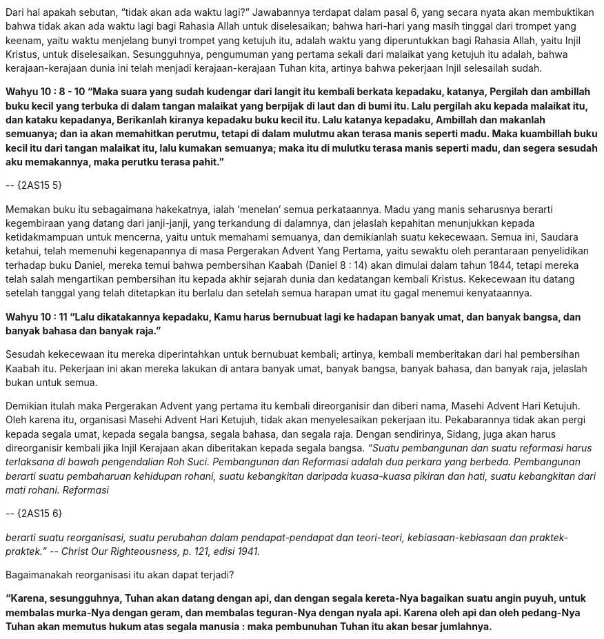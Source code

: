 Dari hal apakah sebutan, “tidak akan ada waktu lagi?” Jawabannya terdapat dalam pasal 6, yang secara nyata akan membuktikan bahwa tidak akan ada waktu lagi bagi Rahasia Allah untuk diselesaikan; bahwa hari-hari yang masih tinggal dari trompet yang keenam, yaitu waktu menjelang bunyi trompet yang ketujuh itu, adalah waktu yang diperuntukkan bagi Rahasia Allah, yaitu Injil Kristus, untuk diselesaikan. Sesungguhnya, pengumuman yang pertama sekali dari malaikat yang ketujuh itu adalah, bahwa kerajaan-kerajaan dunia ini telah menjadi kerajaan-kerajaan Tuhan kita, artinya bahwa pekerjaan Injil selesailah sudah.

**Wahyu 10 : 8 - 10 “Maka suara yang sudah kudengar dari langit itu kembali berkata kepadaku, katanya, Pergilah dan ambillah buku kecil yang terbuka di dalam tangan malaikat yang berpijak di laut dan di bumi itu. Lalu pergilah aku kepada malaikat itu, dan kataku kepadanya, Berikanlah kiranya kepadaku buku kecil itu. Lalu katanya kepadaku, Ambillah dan makanlah semuanya; dan ia akan memahitkan perutmu, tetapi di dalam mulutmu akan terasa manis seperti madu. Maka kuambillah buku kecil itu dari tangan malaikat itu, lalu kumakan semuanya; maka itu di mulutku terasa manis seperti madu, dan segera sesudah aku memakannya, maka perutku terasa pahit.”**

 -- {2AS15 5}   
  
  Memakan buku itu sebagaimana hakekatnya, ialah ‘menelan’ semua perkataannya. Madu yang manis seharusnya berarti kegembiraan yang datang dari janji-janji, yang terkandung di dalamnya, dan jelaslah kepahitan menunjukkan kepada ketidakmampuan untuk mencerna, yaitu untuk memahami semuanya, dan demikianlah suatu kekecewaan. Semua ini, Saudara ketahui, telah memenuhi kegenapannya di masa Pergerakan Advent Yang Pertama, yaitu sewaktu oleh perantaraan penyelidikan terhadap buku Daniel, mereka temui bahwa pembersihan Kaabah (Daniel 8 : 14) akan dimulai dalam tahun 1844, tetapi mereka telah salah mengartikan pembersihan itu kepada akhir sejarah dunia dan kedatangan kembali Kristus. Kekecewaan itu datang setelah tanggal yang telah ditetapkan itu berlalu dan setelah semua harapan umat itu gagal menemui kenyataannya.

**Wahyu 10 : 11 “Lalu dikatakannya kepadaku, Kamu harus bernubuat lagi ke hadapan banyak umat, dan banyak bangsa, dan banyak bahasa dan banyak raja.”**

Sesudah kekecewaan itu mereka diperintahkan untuk bernubuat kembali; artinya, kembali memberitakan dari hal pembersihan Kaabah itu. Pekerjaan ini akan mereka lakukan di antara banyak umat, banyak bangsa, banyak bahasa, dan banyak raja, jelaslah bukan untuk semua.

Demikian itulah maka Pergerakan Advent yang pertama itu kembali direorganisir dan diberi nama, Masehi Advent Hari Ketujuh. Oleh karena itu, organisasi Masehi Advent Hari Ketujuh, tidak akan menyelesaikan pekerjaan itu. Pekabarannya tidak akan pergi kepada segala umat, kepada segala bangsa, segala bahasa, dan segala raja. Dengan sendirinya, Sidang, juga akan harus direorganisir kembali jika Injil Kerajaan akan diberitakan kepada segala bangsa. _“Suatu pembangunan dan suatu reformasi harus terlaksana di bawah pengendalian Roh Suci. Pembangunan dan Reformasi adalah dua perkara yang berbeda. Pembangunan berarti suatu pembaharuan kehidupan rohani, suatu kebangkitan daripada kuasa-kuasa pikiran dan hati, suatu kebangkitan dari mati rohani. Reformasi_

 -- {2AS15 6}   
  
  _berarti suatu reorganisasi, suatu perubahan dalam pendapat-pendapat dan teori-teori, kebiasaan-kebiasaan dan praktek-praktek.” -- Christ Our Righteousness, p. 121, edisi 1941._

Bagaimanakah reorganisasi itu akan dapat terjadi?

**“Karena, sesungguhnya, Tuhan akan datang dengan api, dan dengan segala kereta-Nya bagaikan suatu angin puyuh, untuk membalas murka-Nya dengan geram, dan membalas teguran-Nya dengan nyala api. Karena oleh api dan oleh pedang-Nya Tuhan akan memutus hukum atas segala manusia : maka pembunuhan Tuhan itu akan besar jumlahnya.**
